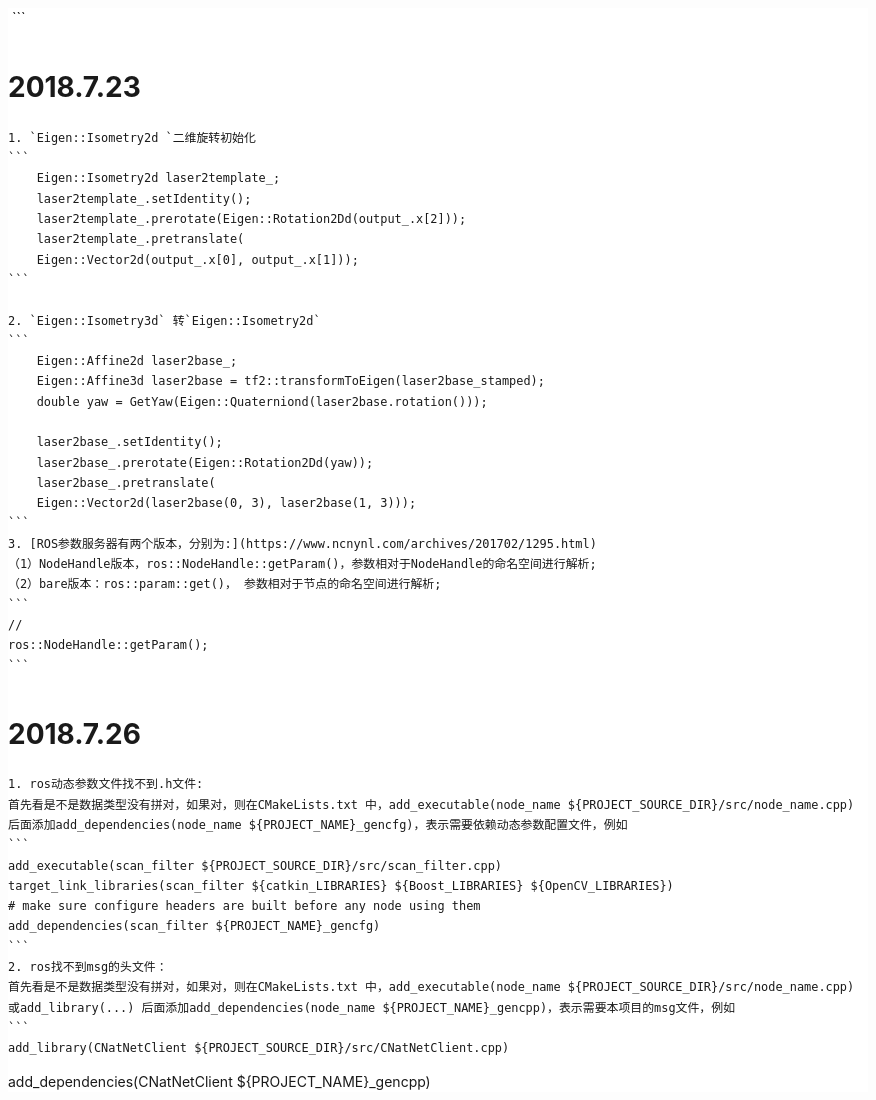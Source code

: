 ​	```
# 2018.7.23
	1. `Eigen::Isometry2d `二维旋转初始化
	```
		Eigen::Isometry2d laser2template_;
		laser2template_.setIdentity();
		laser2template_.prerotate(Eigen::Rotation2Dd(output_.x[2]));
		laser2template_.pretranslate(
	    Eigen::Vector2d(output_.x[0], output_.x[1]));
	```
	
	2. `Eigen::Isometry3d` 转`Eigen::Isometry2d`
	```
		Eigen::Affine2d laser2base_;
		Eigen::Affine3d laser2base = tf2::transformToEigen(laser2base_stamped);
		double yaw = GetYaw(Eigen::Quaterniond(laser2base.rotation()));
	
		laser2base_.setIdentity();
		laser2base_.prerotate(Eigen::Rotation2Dd(yaw));
		laser2base_.pretranslate(
	    Eigen::Vector2d(laser2base(0, 3), laser2base(1, 3)));
	```
	3. [ROS参数服务器有两个版本，分别为:](https://www.ncnynl.com/archives/201702/1295.html)
	（1）NodeHandle版本，ros::NodeHandle::getParam()，参数相对于NodeHandle的命名空间进行解析;
	（2）bare版本：ros::param::get()， 参数相对于节点的命名空间进行解析;
	```
	//
	ros::NodeHandle::getParam();
	```

# 2018.7.26
	1. ros动态参数文件找不到.h文件:
	首先看是不是数据类型没有拼对，如果对，则在CMakeLists.txt 中，add_executable(node_name ${PROJECT_SOURCE_DIR}/src/node_name.cpp) 后面添加add_dependencies(node_name ${PROJECT_NAME}_gencfg)，表示需要依赖动态参数配置文件，例如
	```
	add_executable(scan_filter ${PROJECT_SOURCE_DIR}/src/scan_filter.cpp)
	target_link_libraries(scan_filter ${catkin_LIBRARIES} ${Boost_LIBRARIES} ${OpenCV_LIBRARIES})
	# make sure configure headers are built before any node using them
	add_dependencies(scan_filter ${PROJECT_NAME}_gencfg)
	```
	2. ros找不到msg的头文件：
	首先看是不是数据类型没有拼对，如果对，则在CMakeLists.txt 中，add_executable(node_name ${PROJECT_SOURCE_DIR}/src/node_name.cpp) 或add_library(...) 后面添加add_dependencies(node_name ${PROJECT_NAME}_gencpp)，表示需要本项目的msg文件，例如
	```
	add_library(CNatNetClient ${PROJECT_SOURCE_DIR}/src/CNatNetClient.cpp)
add_dependencies(CNatNetClient ${PROJECT_NAME}_gencpp)
